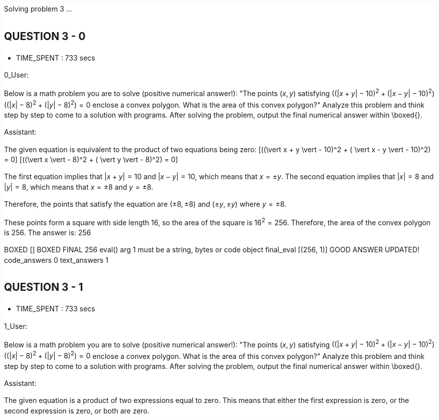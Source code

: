 Solving problem 3 ...



## QUESTION 3 - 0 
- TIME_SPENT : 733 secs

0_User:

Below is a math problem you are to solve (positive numerical answer!):
"The points $\left(x, y\right)$ satisfying $((\vert x + y \vert - 10)^2 + ( \vert x - y \vert - 10)^2)((\vert x \vert - 8)^2 + ( \vert y \vert - 8)^2) = 0$ enclose a convex polygon. What is the area of this convex polygon?"
Analyze this problem and think step by step to come to a solution with programs. After solving the problem, output the final numerical answer within \boxed{}.

Assistant:

 The given equation is equivalent to the product of two equations being zero:
\[((\vert x + y \vert - 10)^2 + ( \vert x - y \vert - 10)^2) = 0\]
\[((\vert x \vert - 8)^2 + ( \vert y \vert - 8)^2) = 0\]

The first equation implies that $\vert x + y \vert = 10$ and $\vert x - y \vert = 10$, which means that $x = \pm y$. The second equation implies that $\vert x \vert = 8$ and $\vert y \vert = 8$, which means that $x = \pm 8$ and $y = \pm 8$.

Therefore, the points that satisfy the equation are $(\pm 8, \pm 8)$ and $(\pm y, \pm y)$ where $y = \pm 8$.

These points form a square with side length $16$, so the area of the square is $16^2 = 256$. Therefore, the area of the convex polygon is $256$. The answer is: $256$

BOXED []
BOXED FINAL 256
eval() arg 1 must be a string, bytes or code object final_eval
[(256, 1)]
GOOD ANSWER UPDATED!
code_answers 0 text_answers 1



## QUESTION 3 - 1 
- TIME_SPENT : 733 secs

1_User:

Below is a math problem you are to solve (positive numerical answer!):
"The points $\left(x, y\right)$ satisfying $((\vert x + y \vert - 10)^2 + ( \vert x - y \vert - 10)^2)((\vert x \vert - 8)^2 + ( \vert y \vert - 8)^2) = 0$ enclose a convex polygon. What is the area of this convex polygon?"
Analyze this problem and think step by step to come to a solution with programs. After solving the problem, output the final numerical answer within \boxed{}.

Assistant:

 The given equation is a product of two expressions equal to zero. This means that either the first expression is zero, or the second expression is zero, or both are zero.
